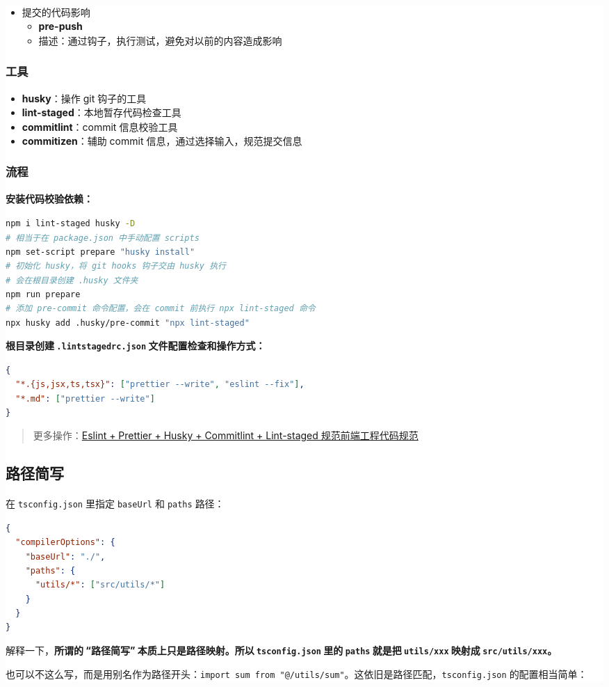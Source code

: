- 提交的代码影响
  - **pre-push**
  - 描述：通过钩子，执行测试，避免对以前的内容造成影响

### 工具

- **husky**：操作 git 钩子的工具
- **lint-staged**：本地暂存代码检查工具
- **commitlint**：commit 信息校验工具
- **commitizen**：辅助 commit 信息，通过选择输入，规范提交信息

### 流程

**安装代码校验依赖：**

```sh
npm i lint-staged husky -D
# 相当于在 package.json 中手动配置 scripts
npm set-script prepare "husky install"
# 初始化 husky，将 git hooks 钩子交由 husky 执行
# 会在根目录创建 .husky 文件夹
npm run prepare
# 添加 pre-commit 命令配置，会在 commit 前执行 npx lint-staged 命令
npx husky add .husky/pre-commit "npx lint-staged"
```

**根目录创建 `.lintstagedrc.json` 文件配置检查和操作方式：**

```json
{
  "*.{js,jsx,ts,tsx}": ["prettier --write", "eslint --fix"],
  "*.md": ["prettier --write"]
}
```

> 更多操作：[Eslint + Prettier + Husky + Commitlint + Lint-staged 规范前端工程代码规范](https://juejin.cn/post/7038143752036155428)

## 路径简写

在 `tsconfig.json` 里指定 `baseUrl` 和 `paths` 路径：

```json
{
  "compilerOptions": {
    "baseUrl": "./",
    "paths": {
      "utils/*": ["src/utils/*"]
    }
  }
}
```

解释一下，**所谓的 “路径简写” 本质上只是路径映射。所以 `tsconfig.json` 里的 `paths` 就是把 `utils/xxx` 映射成 `src/utils/xxx`。**

也可以不这么写，而是用别名作为路径开头：`import sum from "@/utils/sum"`。这依旧是路径匹配，`tsconfig.json` 的配置相当简单：

